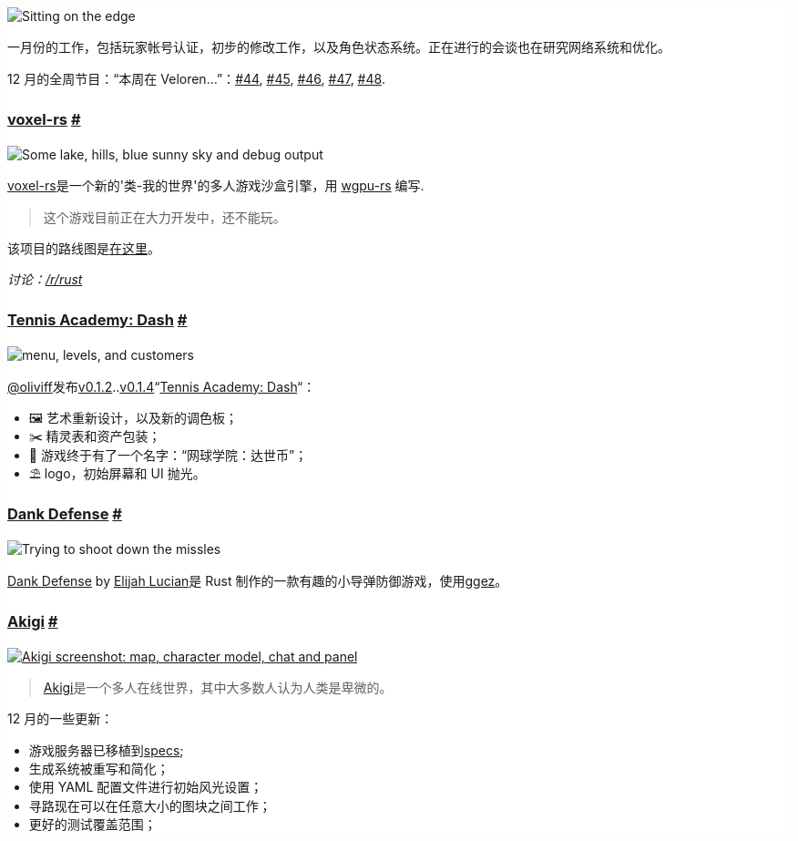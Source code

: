 ![Sitting on the edge](https://rust-gamedev.github.io/posts/newsletter-005/veloren2.png)

一月份的工作，包括玩家帐号认证，初步的修改工作，以及角色状态系统。正在进行的会谈也在研究网络系统和优化。

12 月的全周节目：“本周在 Veloren…”：[#44](https://veloren.net/devblog-44), [#45](https://veloren.net/devblog-45), [#46](https://veloren.net/devblog-46), [#47](https://veloren.net/devblog-47), [#48](https://veloren.net/devblog-48).

### [voxel-rs](https://github.com/Technici4n/voxel-rs) [#](#voxel-rs)

![Some lake, hills, blue sunny sky and debug output](https://rust-gamedev.github.io/posts/newsletter-005/voxel-rs.png)

[voxel-rs](https://github.com/Technici4n/voxel-rs)是一个新的'类-我的世界'的多人游戏沙盒引擎，用 [wgpu-rs](https://github.com/gfx-rs/wgpu-rs) 编写.

> 这个游戏目前正在大力开发中，还不能玩。

该项目的路线图是[在这里](https://github.com/Technici4n/voxel-rs#roadmap)。

_讨论：[/r/rust](https://reddit.com/r/rust/comments/e9qqnv/in_the_works_minecraftlike_game_written_in_rust)_

### [Tennis Academy: Dash](https://iolivia.me/posts/6-months-of-rust-game-dev) [#](#tennis-academy-dash)

![menu, levels, and customers](https://rust-gamedev.github.io/posts/newsletter-005/tennis-academy.gif)

[@oliviff](https://twitter.com/oliviff)发布[v0.1.2](https://twitter.com/oliviff/status/1205891407606636544)..[v0.1.4](https://twitter.com/oliviff/status/1207671483981537280)“[Tennis Academy: Dash](https://iolivia.me/posts/6-months-of-rust-game-dev)“：

- 🖼️ 艺术重新设计，以及新的调色板；
- ✂️ 精灵表和资产包装；
- 🧮 游戏终于有了一个名字：“网球学院：达世币”；
- ⛱️ logo️，初始屏幕和 UI 抛光。

### [Dank Defense](https://elijahlucian.itch.io/dank-defense-theyre-coming) [#](#dank-defense)

![Trying to shoot down the missles](https://rust-gamedev.github.io/posts/newsletter-005/dank-defense.gif)

[Dank Defense](https://elijahlucian.itch.io/dank-defense-theyre-coming) by [Elijah Lucian](https://twitter.com/ELI7VHBO7)是 Rust 制作的一款有趣的小导弹防御游戏，使用[ggez](https://github.com/ggez/ggez)。

### [Akigi](https://akigi.com) [#](#akigi)

[![Akigi screenshot: map, character model, chat and panel](https://rust-gamedev.github.io/posts/newsletter-005/akigi.png)](https://akigi.com)

> [Akigi](https://akigi.com)是一个多人在线世界，其中大多数人认为人类是卑微的。

12 月的一些更新：

- 游戏服务器已移植到[specs](https://github.com/amethyst/specs);
- 生成系统被重写和简化；
- 使用 YAML 配置文件进行初始风光设置；
- 寻路现在可以在任意大小的图块之间工作；
- 更好的测试覆盖范围；
